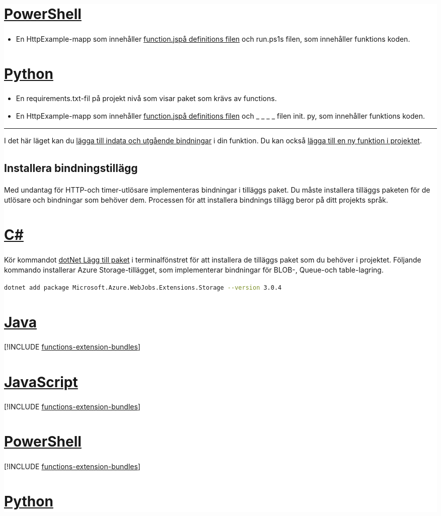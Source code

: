 # <a name="powershell"></a>[PowerShell](#tab/powershell)

* En HttpExample-mapp som innehåller [function.jspå definitions filen](functions-reference-powershell.md#folder-structure) och run.ps1s filen, som innehåller funktions koden.
 
# <a name="python"></a>[Python](#tab/python)
    
* En requirements.txt-fil på projekt nivå som visar paket som krävs av functions.
    
* En HttpExample-mapp som innehåller [function.jspå definitions filen](functions-reference-python.md#folder-structure) och \_ \_ \_ \_ filen init. py, som innehåller funktions koden.

---

I det här läget kan du [lägga till indata och utgående bindningar](#add-input-and-output-bindings) i din funktion. Du kan också [lägga till en ny funktion i projektet](#add-a-function-to-your-project).

## <a name="install-binding-extensions"></a>Installera bindningstillägg

Med undantag för HTTP-och timer-utlösare implementeras bindningar i tilläggs paket. Du måste installera tilläggs paketen för de utlösare och bindningar som behöver dem. Processen för att installera bindnings tillägg beror på ditt projekts språk.

# <a name="c"></a>[C\#](#tab/csharp)

Kör kommandot [dotNet Lägg till paket](/dotnet/core/tools/dotnet-add-package) i terminalfönstret för att installera de tilläggs paket som du behöver i projektet. Följande kommando installerar Azure Storage-tillägget, som implementerar bindningar för BLOB-, Queue-och table-lagring.

```bash
dotnet add package Microsoft.Azure.WebJobs.Extensions.Storage --version 3.0.4
```

# <a name="java"></a>[Java](#tab/java)

[!INCLUDE [functions-extension-bundles](../../includes/functions-extension-bundles.md)]

# <a name="javascript"></a>[JavaScript](#tab/nodejs)

[!INCLUDE [functions-extension-bundles](../../includes/functions-extension-bundles.md)]

# <a name="powershell"></a>[PowerShell](#tab/powershell)

[!INCLUDE [functions-extension-bundles](../../includes/functions-extension-bundles.md)]

# <a name="python"></a>[Python](#tab/python)

